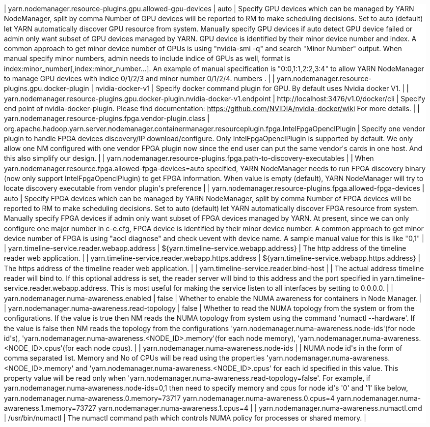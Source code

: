 | yarn.nodemanager.resource-plugins.gpu.allowed-gpu-devices    | auto                                                         | Specify GPU devices which can be managed by YARN NodeManager, split by comma Number of GPU devices will be reported to RM to make scheduling decisions. Set to auto (default) let YARN automatically discover GPU resource from system. Manually specify GPU devices if auto detect GPU device failed or admin only want subset of GPU devices managed by YARN. GPU device is identified by their minor device number and index. A common approach to get minor device number of GPUs is using "nvidia-smi -q" and search "Minor Number" output. When manual specify minor numbers, admin needs to include indice of GPUs as well, format is index:minor_number[,index:minor_number...]. An example of manual specification is "0:0,1:1,2:2,3:4" to allow YARN NodeManager to manage GPU devices with indice 0/1/2/3 and minor number 0/1/2/4. numbers . |
| yarn.nodemanager.resource-plugins.gpu.docker-plugin          | nvidia-docker-v1                                             | Specify docker command plugin for GPU. By default uses Nvidia docker V1. |
| yarn.nodemanager.resource-plugins.gpu.docker-plugin.nvidia-docker-v1.endpoint | http://localhost:3476/v1.0/docker/cli                        | Specify end point of nvidia-docker-plugin. Please find documentation: https://github.com/NVIDIA/nvidia-docker/wiki For more details. |
| yarn.nodemanager.resource-plugins.fpga.vendor-plugin.class   | org.apache.hadoop.yarn.server.nodemanager.containermanager.resourceplugin.fpga.IntelFpgaOpenclPlugin | Specify one vendor plugin to handle FPGA devices discovery/IP download/configure. Only IntelFpgaOpenclPlugin is supported by default. We only allow one NM configured with one vendor FPGA plugin now since the end user can put the same vendor's cards in one host. And this also simplify our design. |
| yarn.nodemanager.resource-plugins.fpga.path-to-discovery-executables |                                                              | When yarn.nodemanager.resource.fpga.allowed-fpga-devices=auto specified, YARN NodeManager needs to run FPGA discovery binary (now only support IntelFpgaOpenclPlugin) to get FPGA information. When value is empty (default), YARN NodeManager will try to locate discovery executable from vendor plugin's preference |
| yarn.nodemanager.resource-plugins.fpga.allowed-fpga-devices  | auto                                                         | Specify FPGA devices which can be managed by YARN NodeManager, split by comma Number of FPGA devices will be reported to RM to make scheduling decisions. Set to auto (default) let YARN automatically discover FPGA resource from system. Manually specify FPGA devices if admin only want subset of FPGA devices managed by YARN. At present, since we can only configure one major number in c-e.cfg, FPGA device is identified by their minor device number. A common approach to get minor device number of FPGA is using "aocl diagnose" and check uevent with device name. A sample manual value for this is like "0,1" |
| yarn.timeline-service.reader.webapp.address                  | ${yarn.timeline-service.webapp.address}                      | The http address of the timeline reader web application.     |
| yarn.timeline-service.reader.webapp.https.address            | ${yarn.timeline-service.webapp.https.address}                | The https address of the timeline reader web application.    |
| yarn.timeline-service.reader.bind-host                       |                                                              | The actual address timeline reader will bind to. If this optional address is set, the reader server will bind to this address and the port specified in yarn.timeline-service.reader.webapp.address. This is most useful for making the service listen to all interfaces by setting to 0.0.0.0. |
| yarn.nodemanager.numa-awareness.enabled                      | false                                                        | Whether to enable the NUMA awareness for containers in Node Manager. |
| yarn.nodemanager.numa-awareness.read-topology                | false                                                        | Whether to read the NUMA topology from the system or from the configurations. If the value is true then NM reads the NUMA topology from system using the command 'numactl --hardware'. If the value is false then NM reads the topology from the configurations 'yarn.nodemanager.numa-awareness.node-ids'(for node id's), 'yarn.nodemanager.numa-awareness.<NODE_ID>.memory'(for each node memory), 'yarn.nodemanager.numa-awareness.<NODE_ID>.cpus'(for each node cpus). |
| yarn.nodemanager.numa-awareness.node-ids                     |                                                              | NUMA node id's in the form of comma separated list. Memory and No of CPUs will be read using the properties 'yarn.nodemanager.numa-awareness.<NODE_ID>.memory' and 'yarn.nodemanager.numa-awareness.<NODE_ID>.cpus' for each id specified in this value. This property value will be read only when 'yarn.nodemanager.numa-awareness.read-topology=false'. For example, if yarn.nodemanager.numa-awareness.node-ids=0,1 then need to specify memory and cpus for node id's '0' and '1' like below, yarn.nodemanager.numa-awareness.0.memory=73717 yarn.nodemanager.numa-awareness.0.cpus=4 yarn.nodemanager.numa-awareness.1.memory=73727 yarn.nodemanager.numa-awareness.1.cpus=4 |
| yarn.nodemanager.numa-awareness.numactl.cmd                  | /usr/bin/numactl                                             | The numactl command path which controls NUMA policy for processes or shared memory. |